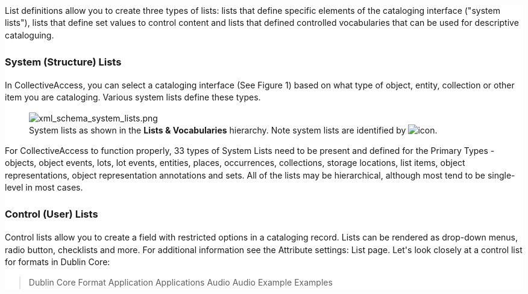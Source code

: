 List definitions allow you to create three types of lists: lists that
define specific elements of the cataloging interface (\"system lists\"),
lists that define set values to control content and lists that defined
controlled vocabularies that can be used for descriptive cataloguing.

### System (Structure) Lists

In CollectiveAccess, you can select a cataloging interface (See
Figure 1) based on what type of object, entity, collection or other item
you are cataloging. Various system lists define these types.

<figure class="align-center">
<img src="xml_schema_system_lists.png"
alt="xml_schema_system_lists.png" />
<figcaption>System lists as shown in the <strong>Lists &amp;
Vocabularies</strong> hierarchy. Note system lists are identified by
<img src="xml_schema_system_icon.png" alt="icon" />.</figcaption>
</figure>

For CollectiveAccess to function properly, 33 types of System Lists need
to be present and defined for the Primary Types - objects, object
events, lots, lot events, entities, places, occurrences, collections,
storage locations, list items, object representations, object
representation annotations and sets. All of the lists may be
hierarchical, although most tend to be single-level in most cases.

### Control (User) Lists

Control lists allow you to create a field with restricted options in a
cataloging record. Lists can be rendered as drop-down menus, radio
button, checklists and more. For additional information see the
Attribute settings: List page. Let\'s look closely at a control list for
formats in Dublin Core:

> <list code="dc_format" hierarchical="0" system="0" vocabulary="0">
>           <labels>
>             <label locale="en_US">
>               <name>Dublin Core Format</name>
>             </label>
>           </labels>
>           <items>
>             <item idno="application" enabled="1" default="1">
>               <labels>
>                 <label locale="en_US" preferred="1">
>                   <name_singular>Application</name_singular>
>                   <name_plural>Applications</name_plural>
>                 </label>
>               </labels>
>             </item>
>             <item idno="audio" enabled="1" default="0">
>               <labels>
>                 <label locale="en_US" preferred="1">
>                   <name_singular>Audio</name_singular>
>                   <name_plural>Audio</name_plural>
>                 </label>
>               </labels>
>             </item>
>             <item idno="example" enabled="1" default="0">
>               <labels>
>                 <label locale="en_US" preferred="1">
>                   <name_singular>Example</name_singular>
>                   <name_plural>Examples</name_plural>
>                 </label>
>               </labels>